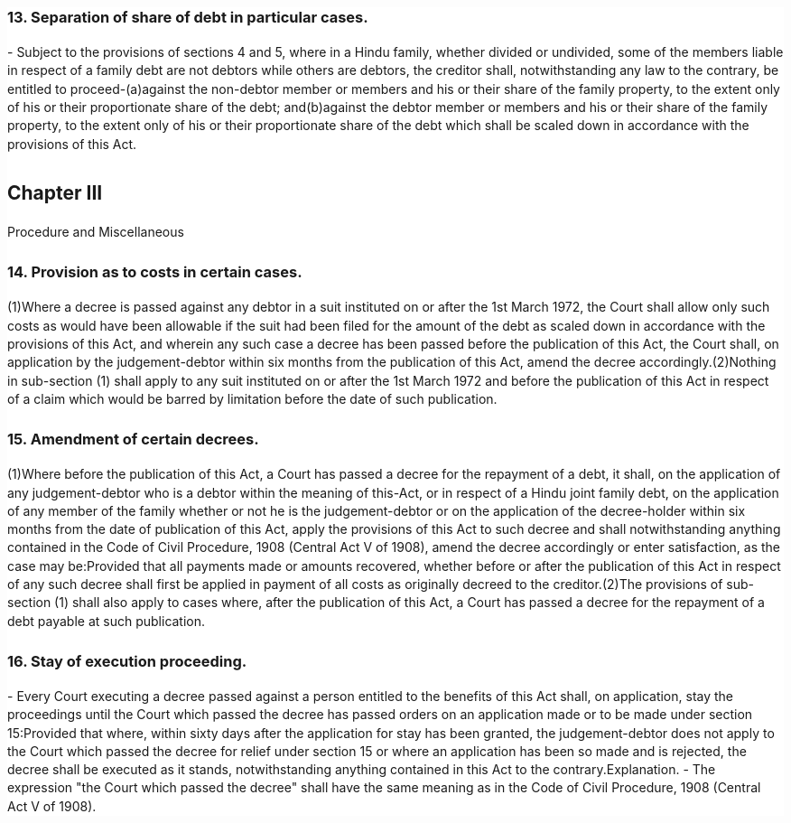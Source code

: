 ### 13. Separation of share of debt in particular cases.

\- Subject to the provisions of sections 4 and 5, where in a Hindu family,
whether divided or undivided, some of the members liable in respect of a
family debt are not debtors while others are debtors, the creditor shall,
notwithstanding any law to the contrary, be entitled to proceed-(a)against the
non-debtor member or members and his or their share of the family property, to
the extent only of his or their proportionate share of the debt; and(b)against
the debtor member or members and his or their share of the family property, to
the extent only of his or their proportionate share of the debt which shall be
scaled down in accordance with the provisions of this Act.

## Chapter III  
Procedure and Miscellaneous

### 14. Provision as to costs in certain cases.

(1)Where a decree is passed against any debtor in a suit instituted on or
after the 1st March 1972, the Court shall allow only such costs as would have
been allowable if the suit had been filed for the amount of the debt as scaled
down in accordance with the provisions of this Act, and wherein any such case
a decree has been passed before the publication of this Act, the Court shall,
on application by the judgement-debtor within six months from the publication
of this Act, amend the decree accordingly.(2)Nothing in sub-section (1) shall
apply to any suit instituted on or after the 1st March 1972 and before the
publication of this Act in respect of a claim which would be barred by
limitation before the date of such publication.

### 15. Amendment of certain decrees.

(1)Where before the publication of this Act, a Court has passed a decree for
the repayment of a debt, it shall, on the application of any judgement-debtor
who is a debtor within the meaning of this-Act, or in respect of a Hindu joint
family debt, on the application of any member of the family whether or not he
is the judgement-debtor or on the application of the decree-holder within six
months from the date of publication of this Act, apply the provisions of this
Act to such decree and shall notwithstanding anything contained in the Code of
Civil Procedure, 1908 (Central Act V of 1908), amend the decree accordingly or
enter satisfaction, as the case may be:Provided that all payments made or
amounts recovered, whether before or after the publication of this Act in
respect of any such decree shall first be applied in payment of all costs as
originally decreed to the creditor.(2)The provisions of sub-section (1) shall
also apply to cases where, after the publication of this Act, a Court has
passed a decree for the repayment of a debt payable at such publication.

### 16. Stay of execution proceeding.

\- Every Court executing a decree passed against a person entitled to the
benefits of this Act shall, on application, stay the proceedings until the
Court which passed the decree has passed orders on an application made or to
be made under section 15:Provided that where, within sixty days after the
application for stay has been granted, the judgement-debtor does not apply to
the Court which passed the decree for relief under section 15 or where an
application has been so made and is rejected, the decree shall be executed as
it stands, notwithstanding anything contained in this Act to the
contrary.Explanation. - The expression "the Court which passed the decree"
shall have the same meaning as in the Code of Civil Procedure, 1908 (Central
Act V of 1908).
